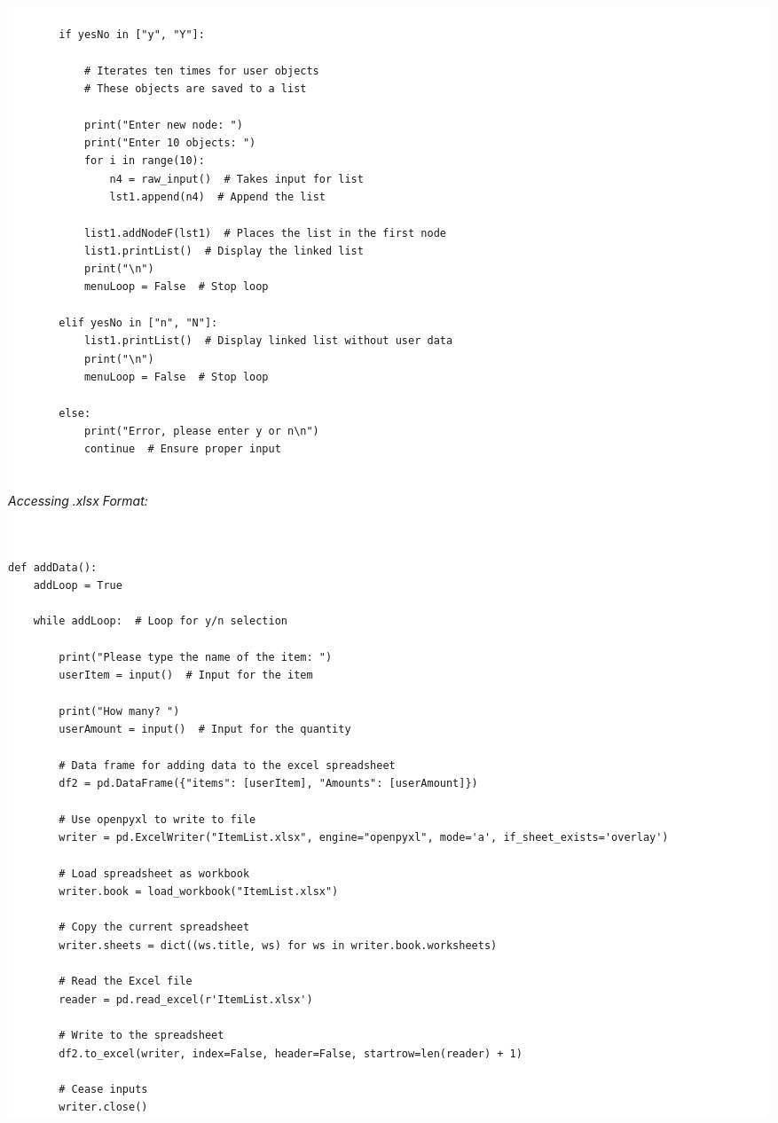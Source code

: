 ```

        if yesNo in ["y", "Y"]:

            # Iterates ten times for user objects
            # These objects are saved to a list

            print("Enter new node: ")
            print("Enter 10 objects: ")
            for i in range(10):
                n4 = raw_input()  # Takes input for list
                lst1.append(n4)  # Append the list

            list1.addNodeF(lst1)  # Places the list in the first node
            list1.printList()  # Display the linked list
            print("\n")
            menuLoop = False  # Stop loop

        elif yesNo in ["n", "N"]:
            list1.printList()  # Display linked list without user data
            print("\n")
            menuLoop = False  # Stop loop

        else:
            print("Error, please enter y or n\n")
            continue  # Ensure proper input
	    
```

###### Accessing .xlsx Format:

```

def addData():
    addLoop = True

    while addLoop:  # Loop for y/n selection

        print("Please type the name of the item: ")
        userItem = input()  # Input for the item

        print("How many? ")
        userAmount = input()  # Input for the quantity

        # Data frame for adding data to the excel spreadsheet
        df2 = pd.DataFrame({"items": [userItem], "Amounts": [userAmount]})

        # Use openpyxl to write to file
        writer = pd.ExcelWriter("ItemList.xlsx", engine="openpyxl", mode='a', if_sheet_exists='overlay')

        # Load spreadsheet as workbook
        writer.book = load_workbook("ItemList.xlsx")

        # Copy the current spreadsheet
        writer.sheets = dict((ws.title, ws) for ws in writer.book.worksheets)

        # Read the Excel file
        reader = pd.read_excel(r'ItemList.xlsx')

        # Write to the spreadsheet
        df2.to_excel(writer, index=False, header=False, startrow=len(reader) + 1)

        # Cease inputs
        writer.close()
```